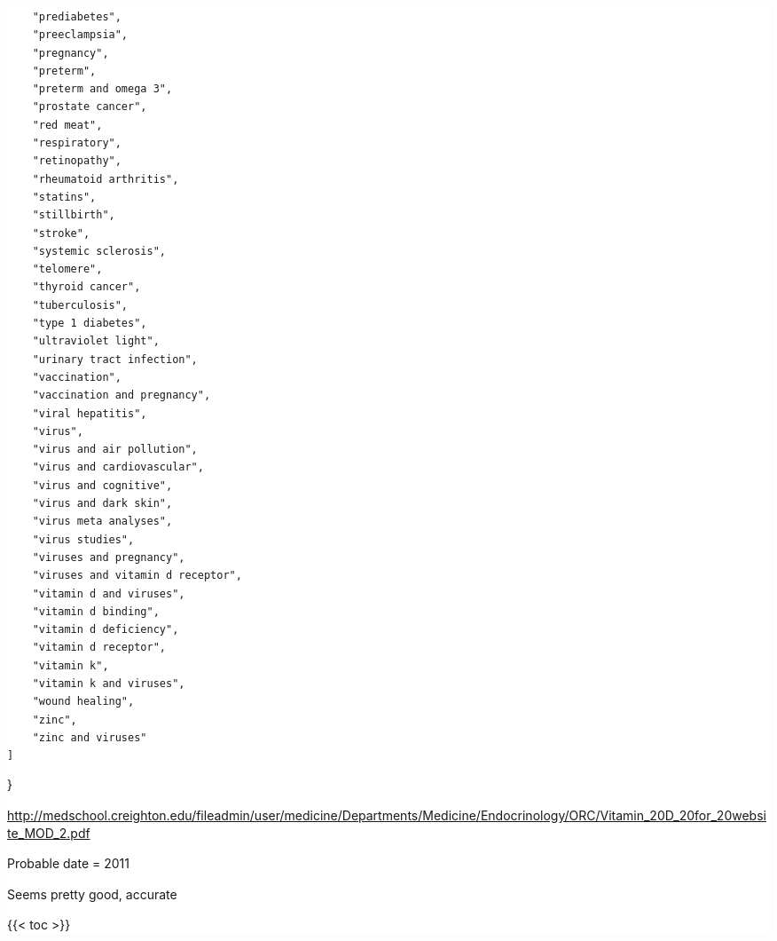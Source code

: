         "prediabetes",
        "preeclampsia",
        "pregnancy",
        "preterm",
        "preterm and omega 3",
        "prostate cancer",
        "red meat",
        "respiratory",
        "retinopathy",
        "rheumatoid arthritis",
        "statins",
        "stillbirth",
        "stroke",
        "systemic sclerosis",
        "telomere",
        "thyroid cancer",
        "tuberculosis",
        "type 1 diabetes",
        "ultraviolet light",
        "urinary tract infection",
        "vaccination",
        "vaccination and pregnancy",
        "viral hepatitis",
        "virus",
        "virus and air pollution",
        "virus and cardiovascular",
        "virus and cognitive",
        "virus and dark skin",
        "virus meta analyses",
        "virus studies",
        "viruses and pregnancy",
        "viruses and vitamin d receptor",
        "vitamin d and viruses",
        "vitamin d binding",
        "vitamin d deficiency",
        "vitamin d receptor",
        "vitamin k",
        "vitamin k and viruses",
        "wound healing",
        "zinc",
        "zinc and viruses"
    ]
}


http://medschool.creighton.edu/fileadmin/user/medicine/Departments/Medicine/Endocrinology/ORC/Vitamin_20D_20for_20website_MOD_2.pdf

Probable date = 2011

Seems pretty good, accurate

{{< toc >}}
